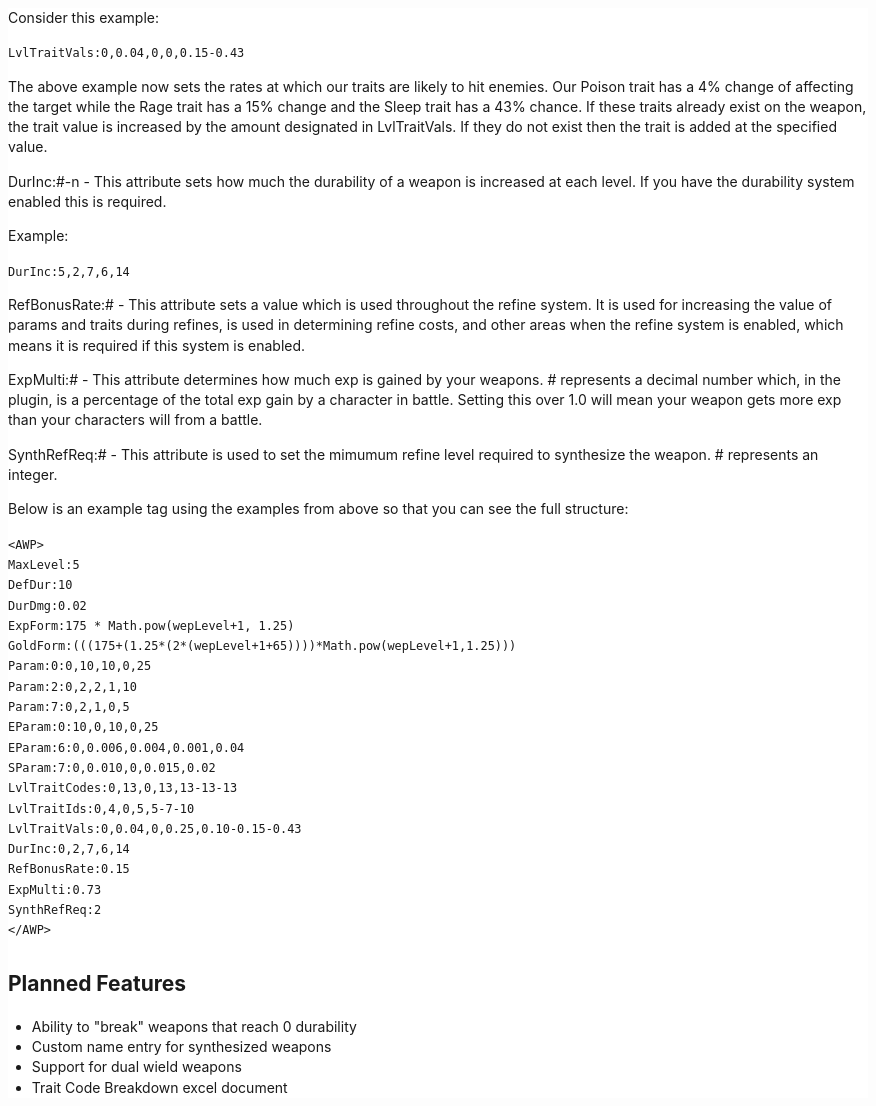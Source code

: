 Consider this example:
```
LvlTraitVals:0,0.04,0,0,0.15-0.43
```

The above example now sets the rates at which our traits are likely to hit enemies.  Our Poison trait has a 4% change of affecting the target while the Rage trait has a 15% change and the Sleep trait has a 43% chance. If these traits already exist on the weapon, the trait value is increased by the amount designated in LvlTraitVals.  If they do not exist then the trait is added at the specified value.

DurInc:#-n - This attribute sets how much the durability of a weapon is increased at each level.  If you have the durability system enabled this is required.

Example:
```
DurInc:5,2,7,6,14
```

RefBonusRate:# - This attribute sets a value which is used throughout the refine system.  It is used for increasing the value of params and traits during refines, is used in determining refine costs, and other areas when the refine system is enabled, which means it is required if this system is enabled.

ExpMulti:# - This attribute determines how much exp is gained by your weapons.  # represents a decimal number which, in the plugin, is a percentage of the total exp gain by a character in battle.  Setting this over 1.0 will mean your weapon gets more exp than your characters will from a battle.

SynthRefReq:# - This attribute is used to set the mimumum refine level required to synthesize the weapon.  # represents an integer.

Below is an example tag using the examples from above so that you can see the full structure:
```
<AWP>
MaxLevel:5
DefDur:10
DurDmg:0.02
ExpForm:175 * Math.pow(wepLevel+1, 1.25)
GoldForm:(((175+(1.25*(2*(wepLevel+1+65))))*Math.pow(wepLevel+1,1.25)))
Param:0:0,10,10,0,25
Param:2:0,2,2,1,10
Param:7:0,2,1,0,5
EParam:0:10,0,10,0,25
EParam:6:0,0.006,0.004,0.001,0.04
SParam:7:0,0.010,0,0.015,0.02
LvlTraitCodes:0,13,0,13,13-13-13
LvlTraitIds:0,4,0,5,5-7-10
LvlTraitVals:0,0.04,0,0.25,0.10-0.15-0.43
DurInc:0,2,7,6,14
RefBonusRate:0.15
ExpMulti:0.73
SynthRefReq:2
</AWP>
```

## Planned Features
- Ability to "break" weapons that reach 0 durability
- Custom name entry for synthesized weapons
- Support for dual wield weapons
- Trait Code Breakdown excel document
